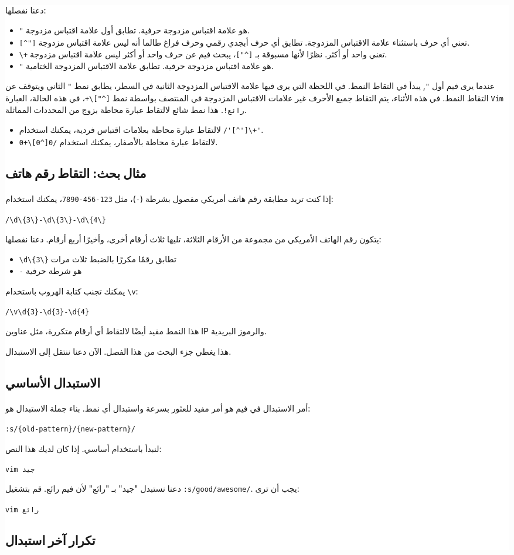 دعنا نفصلها:
- `"` هو علامة اقتباس مزدوجة حرفية. تطابق أول علامة اقتباس مزدوجة.
- `[^"]` تعني أي حرف باستثناء علامة الاقتباس المزدوجة. تطابق أي حرف أبجدي رقمي وحرف فراغ طالما أنه ليس علامة اقتباس مزدوجة.
- `\+` تعني واحد أو أكثر. نظرًا لأنها مسبوقة بـ `[^"]`، يبحث فيم عن حرف واحد أو أكثر ليس علامة اقتباس مزدوجة.
- `"` هو علامة اقتباس مزدوجة حرفية. تطابق علامة الاقتباس المزدوجة الختامية.

عندما يرى فيم أول `"`, يبدأ في التقاط النمط. في اللحظة التي يرى فيها علامة الاقتباس المزدوجة الثانية في السطر، يطابق نمط `"` الثاني ويتوقف عن التقاط النمط. في هذه الأثناء، يتم التقاط جميع الأحرف غير علامات الاقتباس المزدوجة في المنتصف بواسطة نمط `[^"]\+`، في هذه الحالة، العبارة `Vim رائع!`. هذا نمط شائع لالتقاط عبارة محاطة بزوج من المحددات المماثلة.

- لالتقاط عبارة محاطة بعلامات اقتباس فردية، يمكنك استخدام `/'[^']\+'`.
- لالتقاط عبارة محاطة بالأصفار، يمكنك استخدام `/0[^0]\+0`.

## مثال بحث: التقاط رقم هاتف

إذا كنت تريد مطابقة رقم هاتف أمريكي مفصول بشرطة (`-`)، مثل `123-456-7890`، يمكنك استخدام:

```shell
/\d\{3\}-\d\{3\}-\d\{4\}
```

يتكون رقم الهاتف الأمريكي من مجموعة من الأرقام الثلاثة، تليها ثلاث أرقام أخرى، وأخيرًا أربع أرقام. دعنا نفصلها:
- `\d\{3\}` تطابق رقمًا مكررًا بالضبط ثلاث مرات
- `-` هو شرطة حرفية

يمكنك تجنب كتابة الهروب باستخدام `\v`:

```shell
/\v\d{3}-\d{3}-\d{4}
```

هذا النمط مفيد أيضًا لالتقاط أي أرقام متكررة، مثل عناوين IP والرموز البريدية.

هذا يغطي جزء البحث من هذا الفصل. الآن دعنا ننتقل إلى الاستبدال.

## الاستبدال الأساسي

أمر الاستبدال في فيم هو أمر مفيد للعثور بسرعة واستبدال أي نمط. بناء جملة الاستبدال هو:

```shell
:s/{old-pattern}/{new-pattern}/
```

لنبدأ باستخدام أساسي. إذا كان لديك هذا النص:

```shell
vim جيد
```

دعنا نستبدل "جيد" بـ "رائع" لأن فيم رائع. قم بتشغيل `:s/good/awesome/`. يجب أن ترى:

```shell
vim رائع
```
## تكرار آخر استبدال
